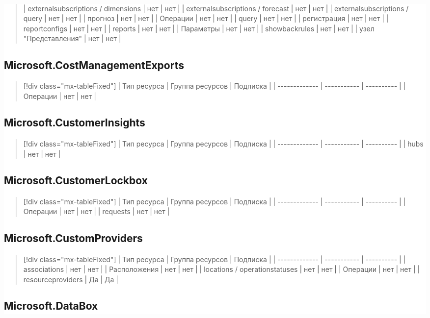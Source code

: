 > | externalsubscriptions / dimensions | нет | нет |
> | externalsubscriptions / forecast | нет | нет |
> | externalsubscriptions / query | нет | нет |
> | прогноз | нет | нет |
> | Операции | нет | нет |
> | query | нет | нет |
> | регистрация | нет | нет |
> | reportconfigs | нет | нет |
> | reports | нет | нет |
> | Параметры | нет | нет |
> | showbackrules | нет | нет |
> | узел "Представления" | нет | нет |

## <a name="microsoftcostmanagementexports"></a>Microsoft.CostManagementExports

> [!div class="mx-tableFixed"]
> | Тип ресурса | Группа ресурсов | Подписка |
> | ------------- | ----------- | ---------- |
> | Операции | нет | нет |

## <a name="microsoftcustomerinsights"></a>Microsoft.CustomerInsights

> [!div class="mx-tableFixed"]
> | Тип ресурса | Группа ресурсов | Подписка |
> | ------------- | ----------- | ---------- |
> | hubs | нет | нет |

## <a name="microsoftcustomerlockbox"></a>Microsoft.CustomerLockbox

> [!div class="mx-tableFixed"]
> | Тип ресурса | Группа ресурсов | Подписка |
> | ------------- | ----------- | ---------- |
> | Операции | нет | нет |
> | requests | нет | нет |

## <a name="microsoftcustomproviders"></a>Microsoft.CustomProviders

> [!div class="mx-tableFixed"]
> | Тип ресурса | Группа ресурсов | Подписка |
> | ------------- | ----------- | ---------- |
> | associations | нет | нет |
> | Расположения | нет | нет |
> | locations / operationstatuses | нет | нет |
> | Операции | нет | нет |
> | resourceproviders | Да | Да |

## <a name="microsoftdatabox"></a>Microsoft.DataBox

